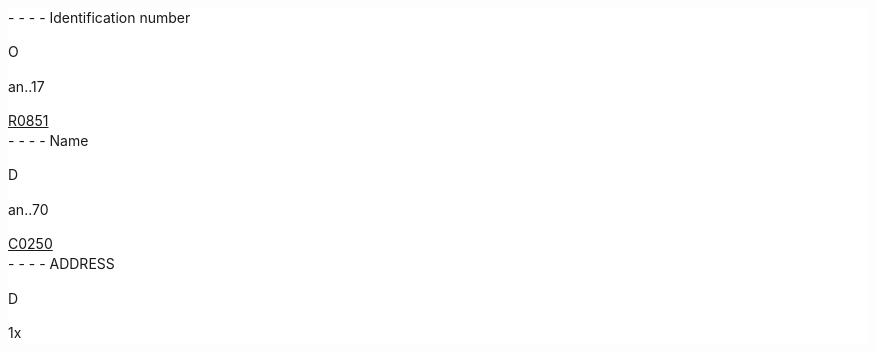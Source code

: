    </div>
  </td>
 </tr>
 <tr>
  <td>
   - - - - Identification number
  </td>
  <td>
   <p class="s4">
    O
   </p>
  </td>
  <td>
   <p class="s4">
    an..17
   </p>
  </td>
  <td colspan="1">
  </td>
  <td>
   <a href="rules.html#r0851">
    R0851
   </a>
   <div>
   </div>
  </td>
 </tr>
 <tr>
  <td>
   - - - - Name
  </td>
  <td>
   <p class="s4">
    D
   </p>
  </td>
  <td>
   <p class="s4">
    an..70
   </p>
  </td>
  <td colspan="1">
  </td>
  <td>
   <a href="rules.html#c0250">
    C0250
   </a>
   <div>
   </div>
  </td>
 </tr>
 <tr>
  <td>
   - - - - ADDRESS
  </td>
  <td>
   <p class="s4">
    D
   </p>
  </td>
  <td>
   <p class="s4">
    1x
   </p>